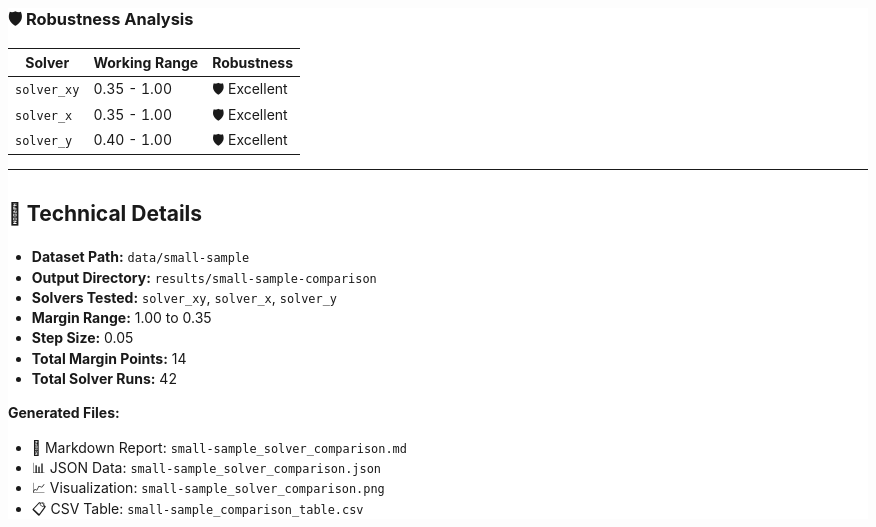 ### 🛡️ Robustness Analysis

| Solver | Working Range | Robustness |
|--------|---------------|------------|
| `solver_xy` | 0.35 - 1.00 | 🛡️ Excellent |
| `solver_x` | 0.35 - 1.00 | 🛡️ Excellent |
| `solver_y` | 0.40 - 1.00 | 🛡️ Excellent |

---

## 🔧 Technical Details

- **Dataset Path:** `data/small-sample`
- **Output Directory:** `results/small-sample-comparison`
- **Solvers Tested:** `solver_xy`, `solver_x`, `solver_y`
- **Margin Range:** 1.00 to 0.35
- **Step Size:** 0.05
- **Total Margin Points:** 14
- **Total Solver Runs:** 42

**Generated Files:**
- 📄 Markdown Report: `small-sample_solver_comparison.md`
- 📊 JSON Data: `small-sample_solver_comparison.json`
- 📈 Visualization: `small-sample_solver_comparison.png`
- 📋 CSV Table: `small-sample_comparison_table.csv`
